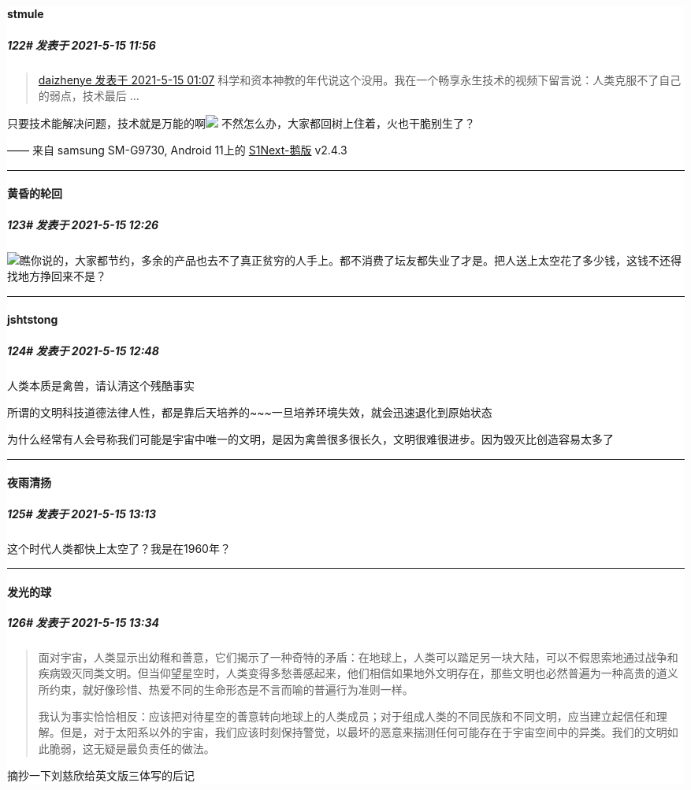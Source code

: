 ####  stmule  
##### 122#       发表于 2021-5-15 11:56


<blockquote><a href="httphttps://bbs.saraba1st.com/2b/forum.php?mod=redirect&amp;goto=findpost&amp;pid=51254725&amp;ptid=2004065" target="_blank">daizhenye 发表于 2021-5-15 01:07</a>
科学和资本神教的年代说这个没用。我在一个畅享永生技术的视频下留言说：人类克服不了自己的弱点，技术最后 ...</blockquote>
只要技术能解决问题，技术就是万能的啊<img src="https://static.saraba1st.com/image/smiley/face2017/067.png" referrerpolicy="no-referrer">
不然怎么办，大家都回树上住着，火也干脆别生了？

—— 来自 samsung SM-G9730, Android 11上的 [S1Next-鹅版](https://github.com/ykrank/S1-Next/releases) v2.4.3


*****

####  黄昏的轮回  
##### 123#       发表于 2021-5-15 12:26


<img src="https://static.saraba1st.com/image/smiley/face2017/067.png" referrerpolicy="no-referrer">瞧你说的，大家都节约，多余的产品也去不了真正贫穷的人手上。都不消费了坛友都失业了才是。把人送上太空花了多少钱，这钱不还得找地方挣回来不是？


*****

####  jshtstong  
##### 124#       发表于 2021-5-15 12:48


人类本质是禽兽，请认清这个残酷事实


所谓的文明科技道德法律人性，都是靠后天培养的~~~一旦培养环境失效，就会迅速退化到原始状态


为什么经常有人会号称我们可能是宇宙中唯一的文明，是因为禽兽很多很长久，文明很难很进步。因为毁灭比创造容易太多了


*****

####  夜雨清扬  
##### 125#       发表于 2021-5-15 13:13


这个时代人类都快上太空了？我是在1960年？


*****

####  发光的球  
##### 126#       发表于 2021-5-15 13:34


<blockquote>面对宇宙，人类显示出幼稚和善意，它们揭示了一种奇特的矛盾：在地球上，人类可以踏足另一块大陆，可以不假思索地通过战争和疾病毁灭同类文明。但当仰望星空时，人类变得多愁善感起来，他们相信如果地外文明存在，那些文明也必然普遍为一种高贵的道义所约束，就好像珍惜、热爱不同的生命形态是不言而喻的普遍行为准则一样。

我认为事实恰恰相反：应该把对待星空的善意转向地球上的人类成员；对于组成人类的不同民族和不同文明，应当建立起信任和理解。但是，对于太阳系以外的宇宙，我们应该时刻保持警觉，以最坏的恶意来揣测任何可能存在于宇宙空间中的异类。我们的文明如此脆弱，这无疑是最负责任的做法。</blockquote>
摘抄一下刘慈欣给英文版三体写的后记
